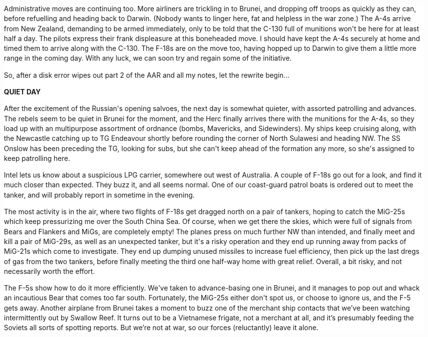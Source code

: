 Administrative moves are continuing too. More airliners are trickling in
to Brunei, and dropping off troops as quickly as they can, before
refuelling and heading back to Darwin. (Nobody wants to linger here, fat
and helpless in the war zone.) The A-4s arrive from New Zealand,
demanding to be armed immediately, only to be told that the C-130 full
of munitions won't be here for at least half a day. The pilots express
their frank displeasure at this boneheaded move. I should have kept the
A-4s securely at home and timed them to arrive along with the C-130. The
F-18s are on the move too, having hopped up to Darwin to give them a
little more range in the coming day. With any luck, we can soon try and
regain some of the initiative.

So, after a disk error wipes out part 2 of the AAR and all my notes, let
the rewrite begin...

**QUIET DAY**

After the excitement of the Russian's opening salvoes, the next day is
somewhat quieter, with assorted patrolling and advances. The rebels seem
to be quiet in Brunei for the moment, and the Herc finally arrives there
with the munitions for the A-4s, so they load up with an multipurpose
assortment of ordnance (bombs, Mavericks, and Sidewinders). My ships
keep cruising along, with the Newcastle catching up to TG Endeavour
shortly before rounding the corner of North Sulawesi and heading NW. The
SS Onslow has been preceding the TG, looking for subs, but she can't
keep ahead of the formation any more, so she's assigned to keep
patrolling here.

Intel lets us know about a suspicious LPG carrier, somewhere out west of
Australia. A couple of F-18s go out for a look, and find it much closer
than expected. They buzz it, and all seems normal. One of our
coast-guard patrol boats is ordered out to meet the tanker, and will
probably report in sometime in the evening.

The most activity is in the air, where two flights of F-18s get dragged
north on a pair of tankers, hoping to catch the MiG-25s which keep
pressurizing me over the South China Sea. Of course, when we get there
the skies, which were full of signals from Bears and Flankers and MiGs,
are completely empty\! The planes press on much further NW than
intended, and finally meet and kill a pair of MiG-29s, as well as an
unexpected tanker, but it's a risky operation and they end up running
away from packs of MiG-21s which come to investigate. They end up
dumping unused missiles to increase fuel efficiency, then pick up the
last dregs of gas from the two tankers, before finally meeting the third
one half-way home with great relief. Overall, a bit risky, and not
necessarily worth the effort.

The F-5s show how to do it more efficiently. We've taken to
advance-basing one in Brunei, and it manages to pop out and whack an
incautious Bear that comes too far south. Fortunately, the MiG-25s
either don't spot us, or choose to ignore us, and the F-5 gets away.
Another airplane from Brunei takes a moment to buzz one of the merchant
ship contacts that we’ve been watching intermittently out by Swallow
Reef. It turns out to be a Vietnamese frigate, not a merchant at all,
and it’s presumably feeding the Soviets all sorts of spotting reports.
But we’re not at war, so our forces (reluctantly) leave it alone.

